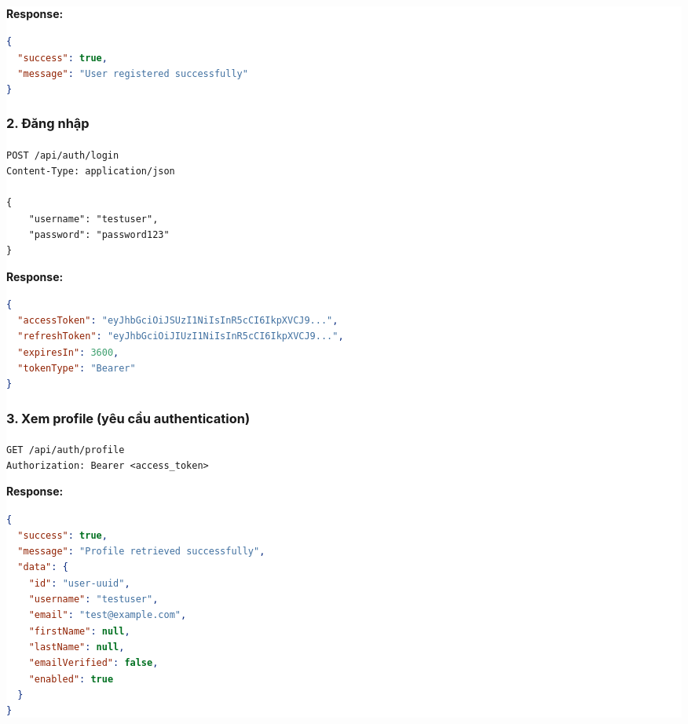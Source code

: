 **Response:**

```json
{
  "success": true,
  "message": "User registered successfully"
}
```

### 2. Đăng nhập

```http
POST /api/auth/login
Content-Type: application/json

{
    "username": "testuser",
    "password": "password123"
}
```

**Response:**

```json
{
  "accessToken": "eyJhbGciOiJSUzI1NiIsInR5cCI6IkpXVCJ9...",
  "refreshToken": "eyJhbGciOiJIUzI1NiIsInR5cCI6IkpXVCJ9...",
  "expiresIn": 3600,
  "tokenType": "Bearer"
}
```

### 3. Xem profile (yêu cầu authentication)

```http
GET /api/auth/profile
Authorization: Bearer <access_token>
```

**Response:**

```json
{
  "success": true,
  "message": "Profile retrieved successfully",
  "data": {
    "id": "user-uuid",
    "username": "testuser",
    "email": "test@example.com",
    "firstName": null,
    "lastName": null,
    "emailVerified": false,
    "enabled": true
  }
}
```
